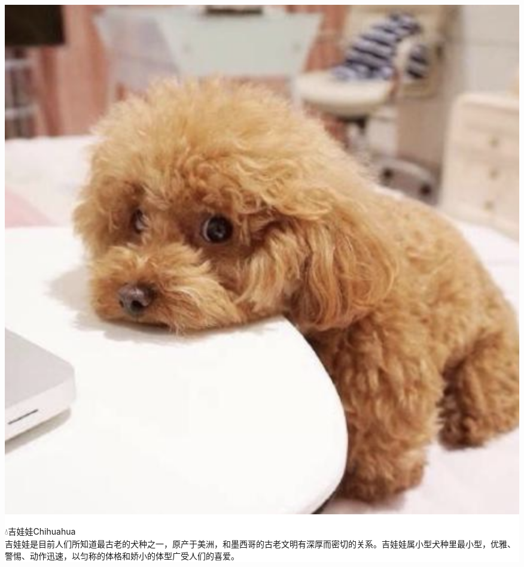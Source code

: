 ![T-3](\images\handouts\part9\chapter9-3\T-3.jpg)  

💧吉娃娃Chihuahua  
吉娃娃是目前人们所知道最古老的犬种之一，原产于美洲，和墨西哥的古老文明有深厚而密切的关系。吉娃娃属小型犬种里最小型，优雅、警惕、动作迅速，以匀称的体格和娇小的体型广受人们的喜爱。  

